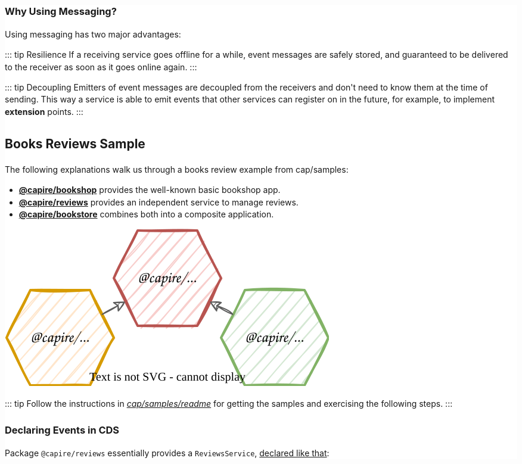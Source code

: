 
### Why Using Messaging?

Using messaging has two major advantages:

::: tip Resilience
If a receiving service goes offline for a while, event messages are safely stored, and guaranteed to be delivered to the receiver as soon as it goes online again.
:::

::: tip Decoupling
Emitters of event messages are decoupled from the receivers and don't need to know them at the time of sending. This way a service is able to emit events that other services can register on in the future, for example, to implement **extension** points.
:::



## Books Reviews Sample

The following explanations walk us through a books review example from cap/samples:

* **[@capire/bookshop](https://github.com/sap-samples/cloud-cap-samples/tree/main/bookshop)** provides the well-known basic bookshop app.
* **[@capire/reviews](https://github.com/sap-samples/cloud-cap-samples/tree/main/reviews)** provides an independent service to manage reviews.
* **[@capire/bookstore](https://github.com/sap-samples/cloud-cap-samples/tree/main/bookstore)** combines both into a composite application.

![This graphic is explained in the accompanying text.](assets/cap-samples.drawio.svg)

::: tip
Follow the instructions in [*cap/samples/readme*](https://github.com/SAP-samples/cloud-cap-samples#readme) for getting the samples and exercising the following steps.
:::

### Declaring Events in CDS

Package `@capire/reviews` essentially provides a `ReviewsService`, [declared like that](https://github.com/sap-samples/cloud-cap-samples/blob/main/reviews/srv/reviews-service.cds):
